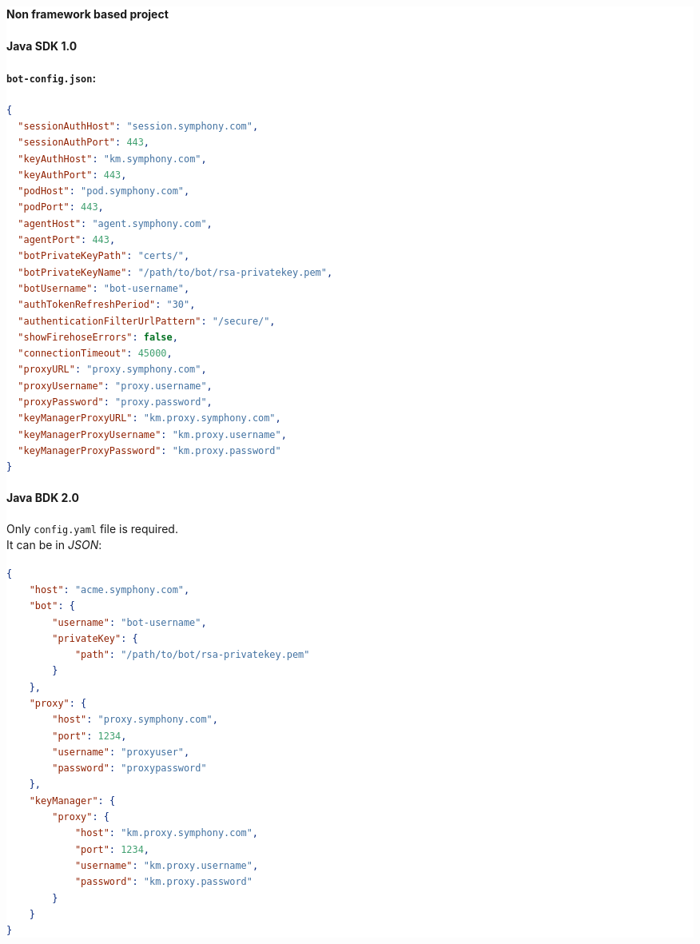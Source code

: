 #### Non framework based project
#### Java SDK 1.0
#### **`bot-config.json`:**
```json
{
  "sessionAuthHost": "session.symphony.com",
  "sessionAuthPort": 443,
  "keyAuthHost": "km.symphony.com",
  "keyAuthPort": 443,
  "podHost": "pod.symphony.com",
  "podPort": 443,
  "agentHost": "agent.symphony.com",
  "agentPort": 443,
  "botPrivateKeyPath": "certs/",
  "botPrivateKeyName": "/path/to/bot/rsa-privatekey.pem",
  "botUsername": "bot-username",
  "authTokenRefreshPeriod": "30",
  "authenticationFilterUrlPattern": "/secure/",
  "showFirehoseErrors": false,
  "connectionTimeout": 45000,
  "proxyURL": "proxy.symphony.com",
  "proxyUsername": "proxy.username",
  "proxyPassword": "proxy.password",
  "keyManagerProxyURL": "km.proxy.symphony.com",
  "keyManagerProxyUsername": "km.proxy.username",
  "keyManagerProxyPassword": "km.proxy.password"
}
```

#### Java BDK 2.0
Only `config.yaml` file is required.
<br/>It can be in *JSON*:


```json
{
    "host": "acme.symphony.com",
    "bot": {
        "username": "bot-username",
        "privateKey": {
            "path": "/path/to/bot/rsa-privatekey.pem"
        }
    },
    "proxy": {
        "host": "proxy.symphony.com",
        "port": 1234,
        "username": "proxyuser",
        "password": "proxypassword"
    },
    "keyManager": {
        "proxy": {
            "host": "km.proxy.symphony.com",
            "port": 1234,
            "username": "km.proxy.username",
            "password": "km.proxy.password"
        }
    }
}
```
